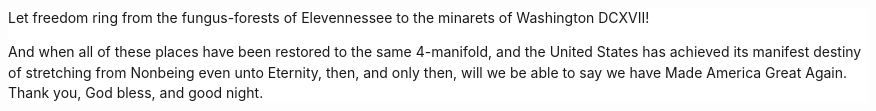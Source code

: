 Let freedom ring from the fungus-forests of Elevennessee to the minarets of Washington DCXVII!

And when all of these places have been restored to the same 4-manifold, and the United States has achieved its manifest destiny of stretching from Nonbeing even unto Eternity, then, and only then, will we be able to say we have Made America Great Again. Thank you, God bless, and good night.

[^1]: This is self-plagiarism; I originally published a version of this argument on my Tumblr.

[^2]: Look it up!

[^3]: See further discussion [here](https://benthams.substack.com/p/the-best-argument-for-god/comment/59798871).

[^4]: Cf. https://backstates.fandom.com/wiki/Backstates_Wiki
